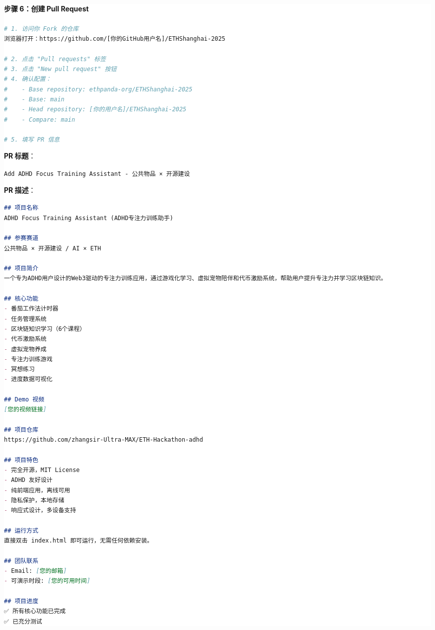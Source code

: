 #### 步骤 6：创建 Pull Request
```bash
# 1. 访问你 Fork 的仓库
浏览器打开：https://github.com/[你的GitHub用户名]/ETHShanghai-2025

# 2. 点击 "Pull requests" 标签
# 3. 点击 "New pull request" 按钮
# 4. 确认配置：
#    - Base repository: ethpanda-org/ETHShanghai-2025
#    - Base: main
#    - Head repository: [你的用户名]/ETHShanghai-2025
#    - Compare: main

# 5. 填写 PR 信息
```

**PR 标题**：
```
Add ADHD Focus Training Assistant - 公共物品 × 开源建设
```

**PR 描述**：
```markdown
## 项目名称
ADHD Focus Training Assistant (ADHD专注力训练助手)

## 参赛赛道
公共物品 × 开源建设 / AI × ETH

## 项目简介
一个专为ADHD用户设计的Web3驱动的专注力训练应用，通过游戏化学习、虚拟宠物陪伴和代币激励系统，帮助用户提升专注力并学习区块链知识。

## 核心功能
- 番茄工作法计时器
- 任务管理系统
- 区块链知识学习（6个课程）
- 代币激励系统
- 虚拟宠物养成
- 专注力训练游戏
- 冥想练习
- 进度数据可视化

## Demo 视频
[您的视频链接]

## 项目仓库
https://github.com/zhangsir-Ultra-MAX/ETH-Hackathon-adhd

## 项目特色
- 完全开源，MIT License
- ADHD 友好设计
- 纯前端应用，离线可用
- 隐私保护，本地存储
- 响应式设计，多设备支持

## 运行方式
直接双击 index.html 即可运行，无需任何依赖安装。

## 团队联系
- Email: [您的邮箱]
- 可演示时段: [您的可用时间]

## 项目进度
✅ 所有核心功能已完成
✅ 已充分测试
```